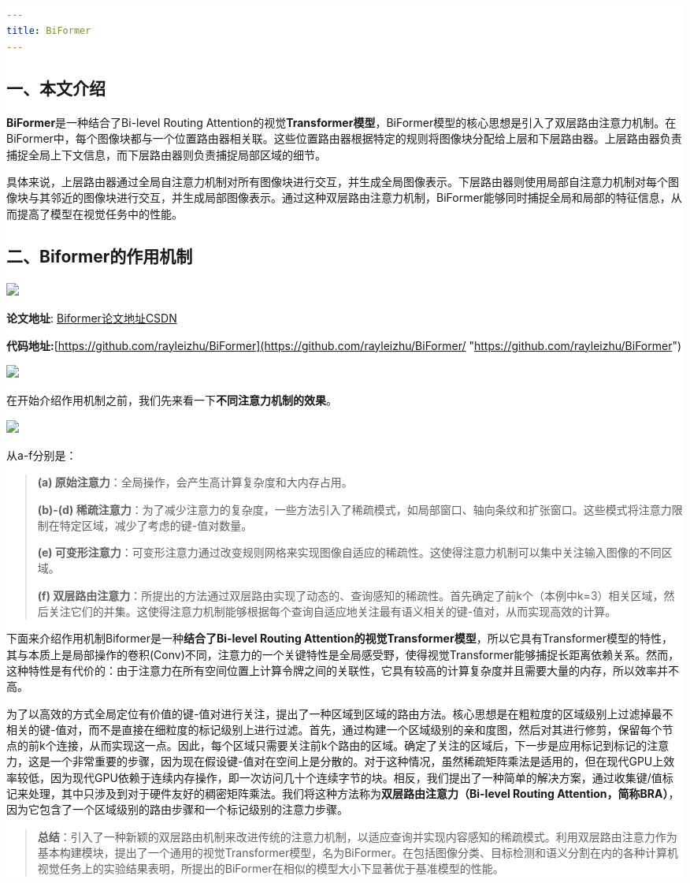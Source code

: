 ```yaml
---
title: BiFormer
---
```


一、本文介绍
------

**BiFormer**是一种结合了Bi-level Routing Attention的视觉**Transformer模型**，BiFormer模型的核心思想是引入了双层路由注意力机制。在BiFormer中，每个图像块都与一个位置路由器相关联。这些位置路由器根据特定的规则将图像块分配给上层和下层路由器。上层路由器负责捕捉全局上下文信息，而下层路由器则负责捕捉局部区域的细节。

具体来说，上层路由器通过全局自注意力机制对所有图像块进行交互，并生成全局图像表示。下层路由器则使用局部自注意力机制对每个图像块与其邻近的图像块进行交互，并生成局部图像表示。通过这种双层路由注意力机制，BiFormer能够同时捕捉全局和局部的特征信息，从而提高了模型在视觉任务中的性能。

二、Biformer的作用机制
---------------

![](https://yangyang666.oss-cn-chengdu.aliyuncs.com/typoraImages/9889f7327642442eb5be90a357ca5d80.png)

**论文地址**: [Biformer论文地址CSDN](https://download.csdn.net/download/java1314777/88496483 " Biformer论文地址CSDN")

**代码地址:**[https://github.com/rayleizhu/BiFormer](https://github.com/rayleizhu/BiFormer/ "https://github.com/rayleizhu/BiFormer")

![](https://yangyang666.oss-cn-chengdu.aliyuncs.com/typoraImages/6baf13284e9f455e8722327d73fcbde2.png)

在开始介绍作用机制之前，我们先来看一下**不同注意力机制的效果**。

![](https://yangyang666.oss-cn-chengdu.aliyuncs.com/typoraImages/aff96e1ca34f43e68c02beef24fccd40.png)

从a-f分别是：

> **(a) 原始注意力**：全局操作，会产生高计算复杂度和大内存占用。
> 
> **(b)-(d) 稀疏注意力**：为了减少注意力的复杂度，一些方法引入了稀疏模式，如局部窗口、轴向条纹和扩张窗口。这些模式将注意力限制在特定区域，减少了考虑的键-值对数量。
> 
> **(e) 可变形注意力**：可变形注意力通过改变规则网格来实现图像自适应的稀疏性。这使得注意力机制可以集中关注输入图像的不同区域。
> 
> **(f) 双层路由注意力**：所提出的方法通过双层路由实现了动态的、查询感知的稀疏性。首先确定了前k个（本例中k=3）相关区域，然后关注它们的并集。这使得注意力机制能够根据每个查询自适应地关注最有语义相关的键-值对，从而实现高效的计算。

下面来介绍作用机制Biformer是一种**结合了Bi-level Routing Attention的视觉Transformer模型**，所以它具有Transformer模型的特性，其与本质上是局部操作的卷积(Conv)不同，注意力的一个关键特性是全局感受野，使得视觉Transformer能够捕捉长距离依赖关系。然而，这种特性是有代价的：由于注意力在所有空间位置上计算令牌之间的关联性，它具有较高的计算复杂度并且需要大量的内存，所以效率并不高。

为了以高效的方式全局定位有价值的键-值对进行关注，提出了一种区域到区域的路由方法。核心思想是在粗粒度的区域级别上过滤掉最不相关的键-值对，而不是直接在细粒度的标记级别上进行过滤。首先，通过构建一个区域级别的亲和度图，然后对其进行修剪，保留每个节点的前k个连接，从而实现这一点。因此，每个区域只需要关注前k个路由的区域。确定了关注的区域后，下一步是应用标记到标记的注意力，这是一个非常重要的步骤，因为现在假设键-值对在空间上是分散的。对于这种情况，虽然稀疏矩阵乘法是适用的，但在现代GPU上效率较低，因为现代GPU依赖于连续内存操作，即一次访问几十个连续字节的块。相反，我们提出了一种简单的解决方案，通过收集键/值标记来处理，其中只涉及到对于硬件友好的稠密矩阵乘法。我们将这种方法称为**双层路由注意力（Bi-level Routing Attention，简称BRA）**，因为它包含了一个区域级别的路由步骤和一个标记级别的注意力步骤。

> **总结**：引入了一种新颖的双层路由机制来改进传统的注意力机制，以适应查询并实现内容感知的稀疏模式。利用双层路由注意力作为基本构建模块，提出了一个通用的视觉Transformer模型，名为BiFormer。在包括图像分类、目标检测和语义分割在内的各种计算机视觉任务上的实验结果表明，所提出的BiFormer在相似的模型大小下显著优于基准模型的性能。 
